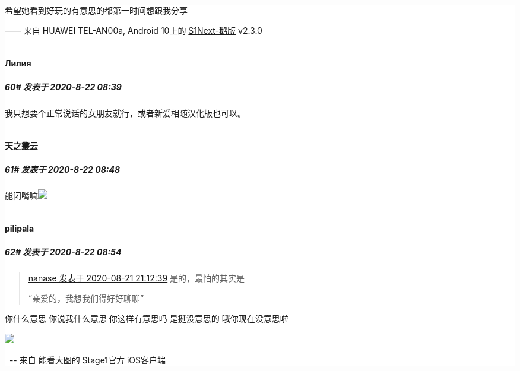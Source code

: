 希望她看到好玩的有意思的都第一时间想跟我分享

—— 来自 HUAWEI TEL-AN00a, Android 10上的 [S1Next-鹅版](https://github.com/ykrank/S1-Next/releases) v2.3.0







*****

####  Лилия  
##### 60#       发表于 2020-8-22 08:39




我只想要个正常说话的女朋友就行，或者新爱相随汉化版也可以。







*****

####  天之叢云  
##### 61#       发表于 2020-8-22 08:48




能闭嘴嘛<img src="https://static.saraba1st.com/image/smiley/face2017/037.png" referrerpolicy="no-referrer">







*****

####  pilipala  
##### 62#       发表于 2020-8-22 08:54



<blockquote><a href="httphttps://bbs.saraba1st.com/2b/forum.php?mod=redirect&amp;goto=findpost&amp;pid=48510373&amp;ptid=1955893" target="_blank">nanase 发表于 2020-08-21 21:12:39</a>
是的，最怕的其实是


“亲爱的，我想我们得好好聊聊”</blockquote>你什么意思
你说我什么意思
你这样有意思吗
是挺没意思的
哦你现在没意思啦

<img src="https://static.saraba1st.com/image/smiley/face2017/028.png" referrerpolicy="no-referrer">

[  -- 来自 能看大图的 Stage1官方 iOS客户端](https://itunes.apple.com/fi/app/saraba1st/id1221237470?mt=8)



